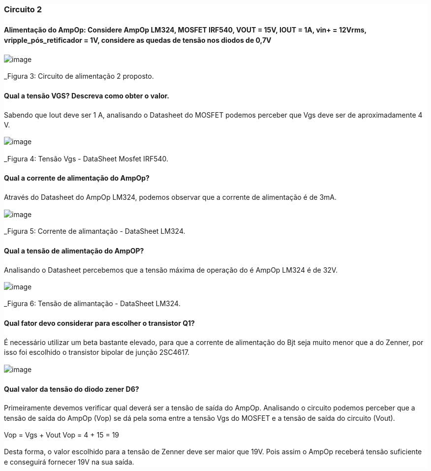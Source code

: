 ### Circuito 2

#### Alimentação do AmpOp: Considere AmpOp LM324, MOSFET IRF540, VOUT = 15V, IOUT = 1A, vin+ = 12Vrms, vripple_pós_retificador = 1V, considere as quedas de tensão nos diodos de 0,7V

![image](https://user-images.githubusercontent.com/74205954/116482020-b3ae4e00-a85a-11eb-93af-5c4fd1941b02.png)

_Figura 3: Circuito de alimentação 2 proposto.

#### Qual a tensão VGS? Descreva como obter o valor.

   Sabendo que Iout deve ser 1 A, analisando o Datasheet do MOSFET podemos perceber que Vgs deve ser de aproximadamente 4 V.
   
   ![image](https://user-images.githubusercontent.com/74205954/116503853-70b99e00-a88d-11eb-9073-9a3ce0475efc.png)

   _Figura 4: Tensão Vgs - DataSheet Mosfet IRF540.

#### Qual a corrente de alimentação do AmpOp?

   Através do Datasheet do AmpOp LM324, podemos observar que a corrente de alimentação é de 3mA.
   
   ![image](https://user-images.githubusercontent.com/74205954/116504220-33094500-a88e-11eb-92db-0df6cdac7041.png)

   _Figura 5: Corrente de alimantação - DataSheet LM324.

#### Qual a tensão de alimentação do AmpOP?

   Analisando o Datasheet percebemos que a tensão máxima de operação do é AmpOp LM324 é de 32V.
   
   ![image](https://user-images.githubusercontent.com/74205954/116504153-1705a380-a88e-11eb-86b4-93bbe089956f.png)
   
   _Figura 6: Tensão de alimantação - DataSheet LM324.

#### Qual fator devo considerar para escolher o transistor Q1?

   É necessário utilizar um beta bastante elevado, para que a corrente de alimentação do Bjt seja muito menor que a do Zenner, por isso foi escolhido o transistor bipolar de junção 2SC4617.

   ![image](https://user-images.githubusercontent.com/74205954/116504731-65677200-a88f-11eb-9be1-9e96a35666ba.png)


#### Qual valor da tensão do diodo zener D6?
   
   Primeiramente devemos verificar qual deverá ser a tensão de saída do AmpOp. Analisando o circuito podemos perceber que a tensão de saída do AmpOp (Vop) se dá pela soma entre a tensão Vgs do MOSFET e a tensão de saída do circuito (Vout). 
   
   Vop = Vgs + Vout 
   Vop = 4 + 15 = 19
   
   Desta forma, o valor escolhido para a tensão de Zenner deve ser maior que 19V. Pois assim o AmpOp receberá tensão suficiente e conseguirá fornecer 19V na sua saída.
   